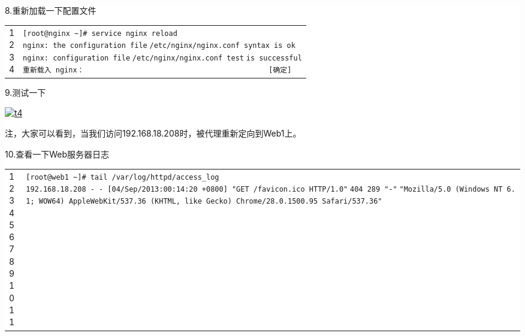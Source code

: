 8.重新加载一下配置文件
<div>
<div id="highlighter_499153" class="syntaxhighlighter  bash">
<table border="0" cellspacing="0" cellpadding="0">
<tbody>
<tr>
<td class="gutter">
<div class="line number1 index0 alt2">1</div>
<div class="line number2 index1 alt1">2</div>
<div class="line number3 index2 alt2">3</div>
<div class="line number4 index3 alt1">4</div></td>
<td class="code">
<div class="container">
<div class="line number1 index0 alt2"><code class="bash plain">[root@nginx ~]</code><code class="bash comments"># service nginx reload</code></div>
<div class="line number2 index1 alt1"><code class="bash plain">nginx: the configuration </code><code class="bash functions">file</code> <code class="bash plain">/etc/nginx/nginx</code><code class="bash plain">.conf syntax is ok</code></div>
<div class="line number3 index2 alt2"><code class="bash plain">nginx: configuration </code><code class="bash functions">file</code> <code class="bash plain">/etc/nginx/nginx</code><code class="bash plain">.conf </code><code class="bash functions">test</code> <code class="bash plain">is successful</code></div>
<div class="line number4 index3 alt1"><code class="bash plain">重新载入 nginx：                                           [确定]</code></div>
</div></td>
</tr>
</tbody>
</table>
</div>
</div>
9.测试一下

<a href="http://img1.51cto.com/attachment/201309/4/2033581_1378277130FG7E.png" target="\&quot;_blank\&quot;"><img style="padding: 0px; margin: 0px; vertical-align: top; border-top-width: 0px; border-right-width: 0px; border-bottom-width: 0px; border-style: none; border-color: initial; background-image: none;" title="t4" src="http://img1.51cto.com/attachment/201309/4/2033581_1378277130d1m6.png" alt="t4" width="650" height="238" border="0" /></a>

注，大家可以看到，当我们访问192.168.18.208时，被代理重新定向到Web1上。

10.查看一下Web服务器日志
<div>
<div id="highlighter_755447" class="syntaxhighlighter  bash">
<table border="0" cellspacing="0" cellpadding="0">
<tbody>
<tr>
<td class="gutter">
<div class="line number1 index0 alt2">1</div>
<div class="line number2 index1 alt1">2</div>
<div class="line number3 index2 alt2">3</div>
<div class="line number4 index3 alt1">4</div>
<div class="line number5 index4 alt2">5</div>
<div class="line number6 index5 alt1">6</div>
<div class="line number7 index6 alt2">7</div>
<div class="line number8 index7 alt1">8</div>
<div class="line number9 index8 alt2">9</div>
<div class="line number10 index9 alt1">10</div>
<div class="line number11 index10 alt2">11</div></td>
<td class="code">
<div class="container">
<div class="line number1 index0 alt2"><code class="bash plain">[root@web1 ~]</code><code class="bash comments"># tail /var/log/httpd/access_log</code></div>
<div class="line number2 index1 alt1"><code class="bash plain">192.168.18.208 - - [04</code><code class="bash plain">/Sep/2013</code><code class="bash plain">:00:14:20 +0800] </code><code class="bash string">"GET /favicon.ico HTTP/1.0"</code> <code class="bash plain">404 289 </code><code class="bash string">"-"</code> <code class="bash string">"Mozilla/5.0 (Windows NT 6.1; WOW64) AppleWebKit/537.36 (KHTML, like Gecko) Chrome/28.0.1500.95 Safari/537.36"</code></div>